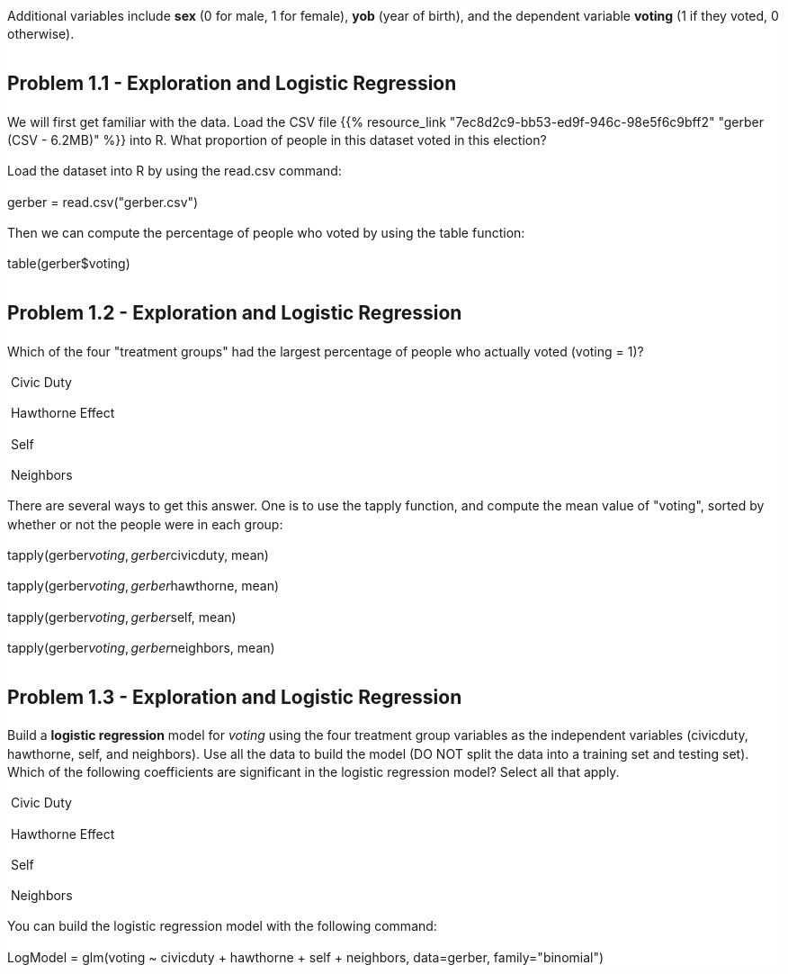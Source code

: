 Additional variables include **sex** (0 for male, 1 for female), **yob** (year of birth), and the dependent variable **voting** (1 if they voted, 0 otherwise).

## Problem 1.1 - Exploration and Logistic Regression

We will first get familiar with the data. Load the CSV file {{% resource_link "7ec8d2c9-bb53-ed9f-946c-98e5f6c9bff2" "gerber (CSV - 6.2MB)" %}} into R. What proportion of people in this dataset voted in this election?

Load the dataset into R by using the read.csv command:

gerber = read.csv("gerber.csv")

Then we can compute the percentage of people who voted by using the table function:

table(gerber$voting)

## Problem 1.2 - Exploration and Logistic Regression

Which of the four "treatment groups" had the largest percentage of people who actually voted (voting = 1)?

 Civic Duty 

 Hawthorne Effect 

 Self 

 Neighbors 

There are several ways to get this answer. One is to use the tapply function, and compute the mean value of "voting", sorted by whether or not the people were in each group:

tapply(gerber$voting, gerber$civicduty, mean)

tapply(gerber$voting, gerber$hawthorne, mean)

tapply(gerber$voting, gerber$self, mean)

tapply(gerber$voting, gerber$neighbors, mean)

## Problem 1.3 - Exploration and Logistic Regression

Build a **logistic regression** model for *voting* using the four treatment group variables as the independent variables (civicduty, hawthorne, self, and neighbors). Use all the data to build the model (DO NOT split the data into a training set and testing set). Which of the following coefficients are significant in the logistic regression model? Select all that apply.

 Civic Duty 

 Hawthorne Effect 

 Self 

 Neighbors 

You can build the logistic regression model with the following command:

LogModel = glm(voting ~ civicduty + hawthorne + self + neighbors, data=gerber, family="binomial")
